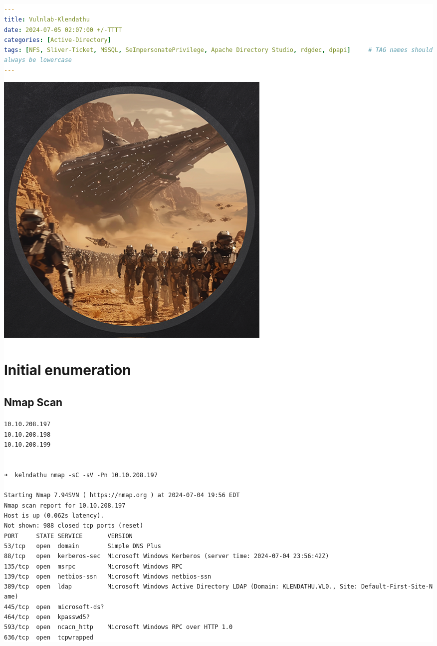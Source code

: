 ```yaml
---
title: Vulnlab-Klendathu
date: 2024-07-05 02:07:00 +/-TTTT
categories: [Active-Directory]
tags: [NFS, Sliver-Ticket, MSSQL, SeImpersonatePrivilege, Apache Directory Studio, rdgdec, dpapi]     # TAG names should always be lowercase
---
```


![alt text](../assets/images/klendathu_slide.png)
# Initial enumeration

## Nmap Scan


    10.10.208.197
    10.10.208.198
    10.10.208.199


    ➜  kelndathu nmap -sC -sV -Pn 10.10.208.197

    Starting Nmap 7.94SVN ( https://nmap.org ) at 2024-07-04 19:56 EDT
    Nmap scan report for 10.10.208.197
    Host is up (0.062s latency).
    Not shown: 988 closed tcp ports (reset)
    PORT     STATE SERVICE       VERSION
    53/tcp   open  domain        Simple DNS Plus
    88/tcp   open  kerberos-sec  Microsoft Windows Kerberos (server time: 2024-07-04 23:56:42Z)
    135/tcp  open  msrpc         Microsoft Windows RPC
    139/tcp  open  netbios-ssn   Microsoft Windows netbios-ssn
    389/tcp  open  ldap          Microsoft Windows Active Directory LDAP (Domain: KLENDATHU.VL0., Site: Default-First-Site-Name)
    445/tcp  open  microsoft-ds?
    464/tcp  open  kpasswd5?
    593/tcp  open  ncacn_http    Microsoft Windows RPC over HTTP 1.0
    636/tcp  open  tcpwrapped